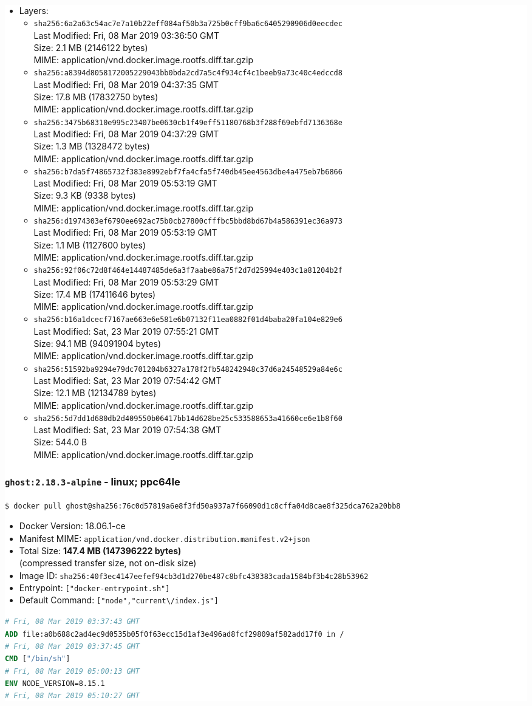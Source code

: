-	Layers:
	-	`sha256:6a2a63c54ac7e7a10b22eff084af50b3a725b0cff9ba6c6405290906d0eecdec`  
		Last Modified: Fri, 08 Mar 2019 03:36:50 GMT  
		Size: 2.1 MB (2146122 bytes)  
		MIME: application/vnd.docker.image.rootfs.diff.tar.gzip
	-	`sha256:a8394d8058172005229043bb0bda2cd7a5c4f934cf4c1beeb9a73c40c4edccd8`  
		Last Modified: Fri, 08 Mar 2019 04:37:35 GMT  
		Size: 17.8 MB (17832750 bytes)  
		MIME: application/vnd.docker.image.rootfs.diff.tar.gzip
	-	`sha256:3475b68310e995c23407be0630cb1f49eff51180768b3f288f69ebfd7136368e`  
		Last Modified: Fri, 08 Mar 2019 04:37:29 GMT  
		Size: 1.3 MB (1328472 bytes)  
		MIME: application/vnd.docker.image.rootfs.diff.tar.gzip
	-	`sha256:b7da5f74865732f383e8992ebf7fa4cfa5f740db45ee4563dbe4a475eb7b6866`  
		Last Modified: Fri, 08 Mar 2019 05:53:19 GMT  
		Size: 9.3 KB (9338 bytes)  
		MIME: application/vnd.docker.image.rootfs.diff.tar.gzip
	-	`sha256:d1974303ef6790ee692ac75b0cb27800cfffbc5bbd8bd67b4a586391ec36a973`  
		Last Modified: Fri, 08 Mar 2019 05:53:19 GMT  
		Size: 1.1 MB (1127600 bytes)  
		MIME: application/vnd.docker.image.rootfs.diff.tar.gzip
	-	`sha256:92f06c72d8f464e14487485de6a3f7aabe86a75f2d7d25994e403c1a81204b2f`  
		Last Modified: Fri, 08 Mar 2019 05:53:29 GMT  
		Size: 17.4 MB (17411646 bytes)  
		MIME: application/vnd.docker.image.rootfs.diff.tar.gzip
	-	`sha256:b16a1dcecf7167ae663e6e581e6b07132f11ea0882f01d4baba20fa104e829e6`  
		Last Modified: Sat, 23 Mar 2019 07:55:21 GMT  
		Size: 94.1 MB (94091904 bytes)  
		MIME: application/vnd.docker.image.rootfs.diff.tar.gzip
	-	`sha256:51592ba9294e79dc701204b6327a178f2fb548242948c37d6a24548529a84e6c`  
		Last Modified: Sat, 23 Mar 2019 07:54:42 GMT  
		Size: 12.1 MB (12134789 bytes)  
		MIME: application/vnd.docker.image.rootfs.diff.tar.gzip
	-	`sha256:5d7dd1d680db2d409550b06417bb14d628be25c533588653a41660ce6e1b8f60`  
		Last Modified: Sat, 23 Mar 2019 07:54:38 GMT  
		Size: 544.0 B  
		MIME: application/vnd.docker.image.rootfs.diff.tar.gzip

### `ghost:2.18.3-alpine` - linux; ppc64le

```console
$ docker pull ghost@sha256:76c0d57819a6e8f3fd50a937a7f66090d1c8cffa04d8cae8f325dca762a20bb8
```

-	Docker Version: 18.06.1-ce
-	Manifest MIME: `application/vnd.docker.distribution.manifest.v2+json`
-	Total Size: **147.4 MB (147396222 bytes)**  
	(compressed transfer size, not on-disk size)
-	Image ID: `sha256:40f3ec4147eefef94cb3d1d270be487c8bfc438383cada1584bf3b4c28b53962`
-	Entrypoint: `["docker-entrypoint.sh"]`
-	Default Command: `["node","current\/index.js"]`

```dockerfile
# Fri, 08 Mar 2019 03:37:43 GMT
ADD file:a0b688c2ad4ec9d0535b05f0f63ecc15d1af3e496ad8fcf29809af582add17f0 in / 
# Fri, 08 Mar 2019 03:37:45 GMT
CMD ["/bin/sh"]
# Fri, 08 Mar 2019 05:00:13 GMT
ENV NODE_VERSION=8.15.1
# Fri, 08 Mar 2019 05:10:27 GMT
```